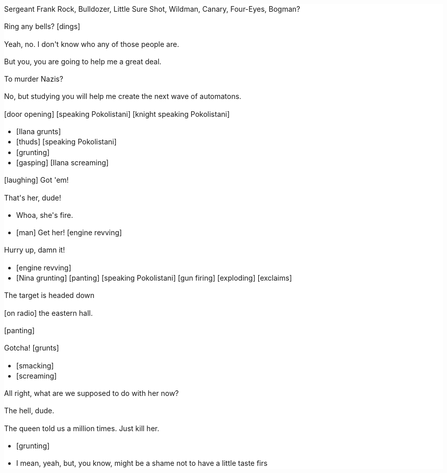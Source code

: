 Sergeant Frank Rock, Bulldozer, Little Sure Shot, Wildman, Canary, Four-Eyes, Bogman?

Ring any bells? [dings]

Yeah, no. I don't know who any of those people are.

But you, you are going to help me a great deal.

To murder Nazis?

No, but studying you will help me create the next wave of automatons.

[door opening]
[speaking Pokolistani]
[knight speaking Pokolistani]
- [Ilana grunts]
- [thuds]
[speaking Pokolistani]
- [grunting]
- [gasping]
[Ilana screaming]

[laughing] Got 'em!

That's her, dude!

- Whoa, she's fire.

- [man] Get her!
[engine revving]

Hurry up, damn it!

- [engine revving]
- [Nina grunting]
[panting]
[speaking Pokolistani]
[gun firing]
[exploding]
[exclaims]

The target is headed down

[on radio] the eastern hall.

[panting]

Gotcha! [grunts]

- [smacking]
- [screaming]

All right, what are we supposed to do with her now?

The hell, dude.

The queen told us a million times. Just kill her.

- [grunting]

- I mean, yeah, but, you know, might be a shame not to have a little taste firs
